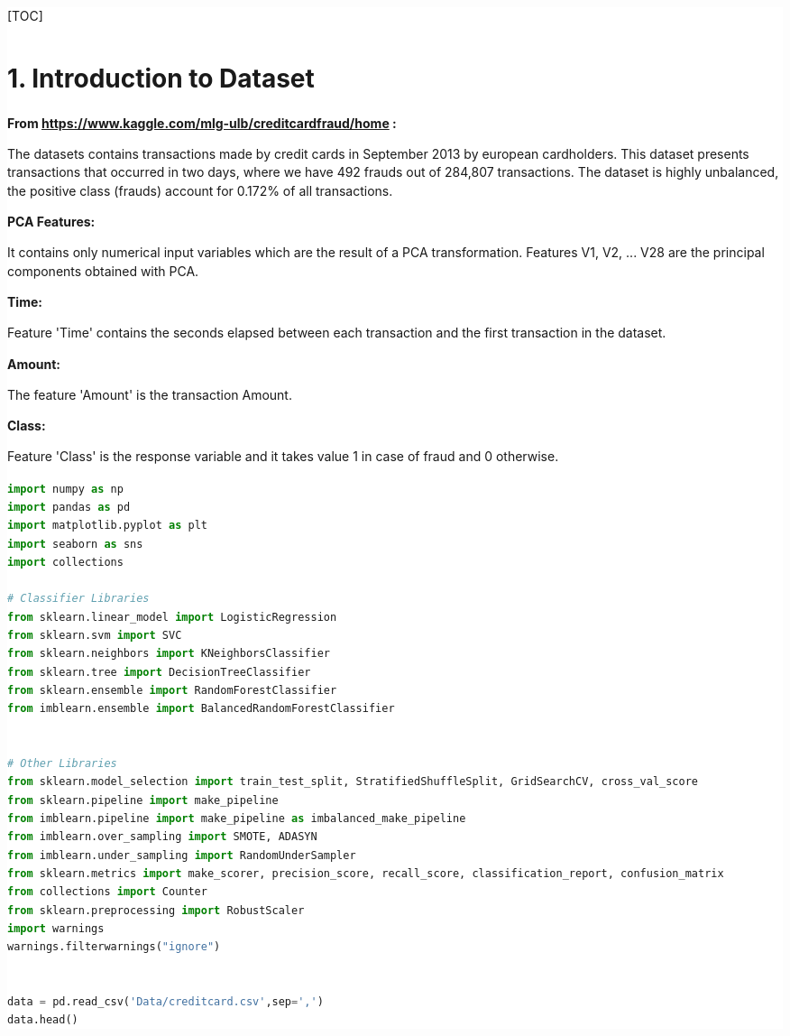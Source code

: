 [TOC]

# 1. Introduction to Dataset

**From https://www.kaggle.com/mlg-ulb/creditcardfraud/home :** 

The datasets contains transactions made by credit cards in September 2013 by european cardholders. This dataset presents transactions that occurred in two days, where we have 492 frauds out of 284,807 transactions. The dataset is highly unbalanced, the positive class (frauds) account for 0.172% of all transactions.

**PCA Features:**

It contains only numerical input variables which are the result of a PCA transformation. Features V1, V2, ... V28 are the principal components obtained with PCA.

**Time:**

Feature 'Time' contains the seconds elapsed between each transaction and the first transaction in the dataset. 

**Amount:** 

The feature 'Amount' is the transaction Amount.

**Class:**

Feature 'Class' is the response variable and it takes value 1 in case of fraud and 0 otherwise.




```python
import numpy as np
import pandas as pd
import matplotlib.pyplot as plt
import seaborn as sns
import collections

# Classifier Libraries
from sklearn.linear_model import LogisticRegression
from sklearn.svm import SVC
from sklearn.neighbors import KNeighborsClassifier
from sklearn.tree import DecisionTreeClassifier
from sklearn.ensemble import RandomForestClassifier
from imblearn.ensemble import BalancedRandomForestClassifier


# Other Libraries
from sklearn.model_selection import train_test_split, StratifiedShuffleSplit, GridSearchCV, cross_val_score
from sklearn.pipeline import make_pipeline
from imblearn.pipeline import make_pipeline as imbalanced_make_pipeline
from imblearn.over_sampling import SMOTE, ADASYN
from imblearn.under_sampling import RandomUnderSampler
from sklearn.metrics import make_scorer, precision_score, recall_score, classification_report, confusion_matrix
from collections import Counter
from sklearn.preprocessing import RobustScaler
import warnings
warnings.filterwarnings("ignore")


data = pd.read_csv('Data/creditcard.csv',sep=',')
data.head()
```
